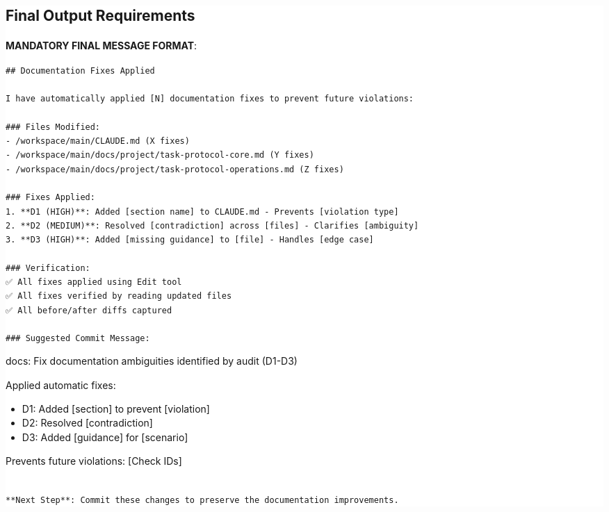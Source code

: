 ## Final Output Requirements

**MANDATORY FINAL MESSAGE FORMAT**:

```
## Documentation Fixes Applied

I have automatically applied [N] documentation fixes to prevent future violations:

### Files Modified:
- /workspace/main/CLAUDE.md (X fixes)
- /workspace/main/docs/project/task-protocol-core.md (Y fixes)
- /workspace/main/docs/project/task-protocol-operations.md (Z fixes)

### Fixes Applied:
1. **D1 (HIGH)**: Added [section name] to CLAUDE.md - Prevents [violation type]
2. **D2 (MEDIUM)**: Resolved [contradiction] across [files] - Clarifies [ambiguity]
3. **D3 (HIGH)**: Added [missing guidance] to [file] - Handles [edge case]

### Verification:
✅ All fixes applied using Edit tool
✅ All fixes verified by reading updated files
✅ All before/after diffs captured

### Suggested Commit Message:
```
docs: Fix documentation ambiguities identified by audit (D1-D3)

Applied automatic fixes:
- D1: Added [section] to prevent [violation]
- D2: Resolved [contradiction]
- D3: Added [guidance] for [scenario]

Prevents future violations: [Check IDs]
```

**Next Step**: Commit these changes to preserve the documentation improvements.
```
